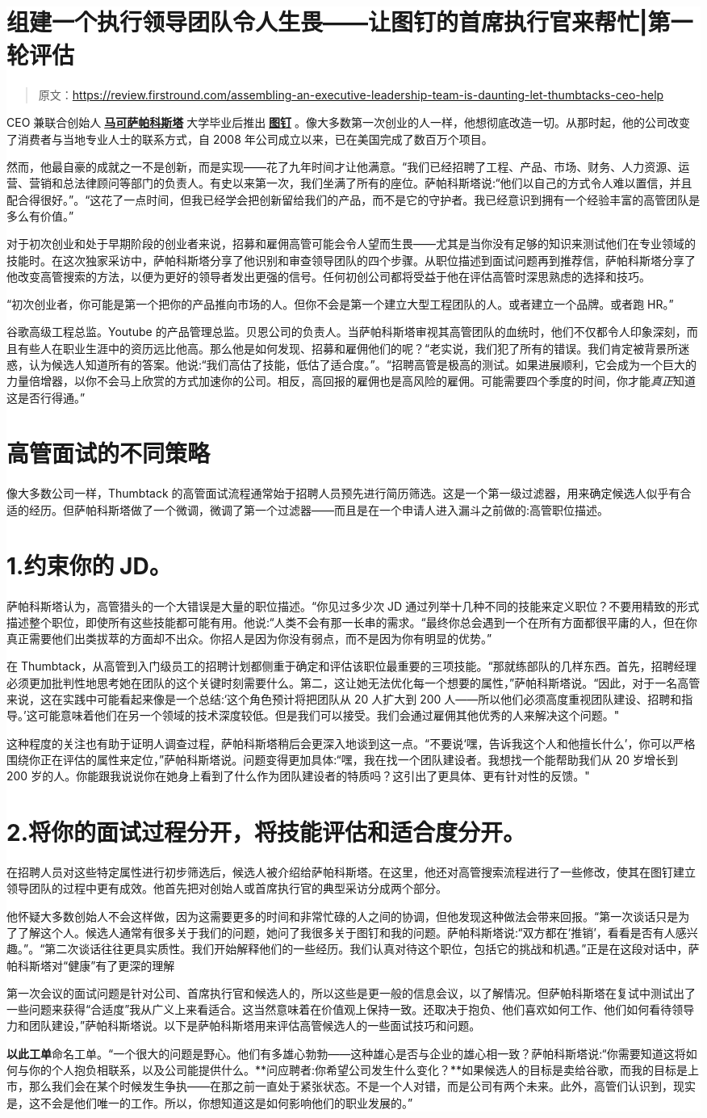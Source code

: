 # 组建一个执行领导团队令人生畏——让图钉的首席执行官来帮忙|第一轮评估

> 原文：<https://review.firstround.com/assembling-an-executive-leadership-team-is-daunting-let-thumbtacks-ceo-help>

CEO 兼联合创始人 **[马可萨帕科斯塔](https://www.linkedin.com/in/marcozappacosta/ "null")** 大学毕业后推出 **[图钉](https://www.thumbtack.com/ "null")** 。像大多数第一次创业的人一样，他想彻底改造一切。从那时起，他的公司改变了消费者与当地专业人士的联系方式，自 2008 年公司成立以来，已在美国完成了数百万个项目。

然而，他最自豪的成就之一不是创新，而是实现——花了九年时间才让他满意。“我们已经招聘了工程、产品、市场、财务、人力资源、运营、营销和总法律顾问等部门的负责人。有史以来第一次，我们坐满了所有的座位。萨帕科斯塔说:“他们以自己的方式令人难以置信，并且配合得很好。”。“这花了一点时间，但我已经学会把创新留给我们的产品，而不是它的守护者。我已经意识到拥有一个经验丰富的高管团队是多么有价值。”

对于初次创业和处于早期阶段的创业者来说，招募和雇佣高管可能会令人望而生畏——尤其是当你没有足够的知识来测试他们在专业领域的技能时。在这次独家采访中，萨帕科斯塔分享了他识别和审查领导团队的四个步骤。从职位描述到面试问题再到推荐信，萨帕科斯塔分享了他改变高管搜索的方法，以便为更好的领导者发出更强的信号。任何初创公司都将受益于他在评估高管时深思熟虑的选择和技巧。

“初次创业者，你可能是第一个把你的产品推向市场的人。但你不会是第一个建立大型工程团队的人。或者建立一个品牌。或者跑 HR。”

谷歌高级工程总监。Youtube 的产品管理总监。贝恩公司的负责人。当萨帕科斯塔审视其高管团队的血统时，他们不仅都令人印象深刻，而且有些人在职业生涯中的资历远比他高。那么他是如何发现、招募和雇佣他们的呢？“老实说，我们犯了所有的错误。我们肯定被背景所迷惑，认为候选人知道所有的答案。他说:“我们高估了技能，低估了适合度。”。“招聘高管是极高的测试。如果进展顺利，它会成为一个巨大的力量倍增器，以你不会马上欣赏的方式加速你的公司。相反，高回报的雇佣也是高风险的雇佣。可能需要四个季度的时间，你才能*真正*知道这是否行得通。”

# 高管面试的不同策略

像大多数公司一样，Thumbtack 的高管面试流程通常始于招聘人员预先进行简历筛选。这是一个第一级过滤器，用来确定候选人似乎有合适的经历。但萨帕科斯塔做了一个微调，微调了第一个过滤器——而且是在一个申请人进入漏斗之前做的:高管职位描述。

# 1.约束你的 JD。

萨帕科斯塔认为，高管猎头的一个大错误是大量的职位描述。“你见过多少次 JD 通过列举十几种不同的技能来定义职位？不要用精致的形式描述整个职位，即使所有这些技能都可能有用。他说:“人类不会有那一长串的需求。“最终你总会遇到一个在所有方面都很平庸的人，但在你真正需要他们出类拔萃的方面却不出众。你招人是因为你没有弱点，而不是因为你有明显的优势。”

在 Thumbtack，从高管到入门级员工的招聘计划都侧重于确定和评估该职位最重要的三项技能。“那就练部队的几样东西。首先，招聘经理必须更加批判性地思考她在团队的这个关键时刻需要什么。第二，这让她无法优化每一个想要的属性，”萨帕科斯塔说。“因此，对于一名高管来说，这在实践中可能看起来像是一个总结:‘这个角色预计将把团队从 20 人扩大到 200 人——所以他们必须高度重视团队建设、招聘和指导。’这可能意味着他们在另一个领域的技术深度较低。但是我们可以接受。我们会通过雇佣其他优秀的人来解决这个问题。"

这种程度的关注也有助于证明人调查过程，萨帕科斯塔稍后会更深入地谈到这一点。“不要说‘嘿，告诉我这个人和他擅长什么’，你可以严格围绕你正在评估的属性来定位，”萨帕科斯塔说。问题变得更加具体:“嘿，我在找一个团队建设者。我想找一个能帮助我们从 20 岁增长到 200 岁的人。你能跟我说说你在她身上看到了什么作为团队建设者的特质吗？这引出了更具体、更有针对性的反馈。"

# 2.将你的面试过程分开，将技能评估和适合度分开。

在招聘人员对这些特定属性进行初步筛选后，候选人被介绍给萨帕科斯塔。在这里，他还对高管搜索流程进行了一些修改，使其在图钉建立领导团队的过程中更有成效。他首先把对创始人或首席执行官的典型采访分成两个部分。

他怀疑大多数创始人不会这样做，因为这需要更多的时间和非常忙碌的人之间的协调，但他发现这种做法会带来回报。“第一次谈话只是为了了解这个人。候选人通常有很多关于我们的问题，她问了我很多关于图钉和我的问题。萨帕科斯塔说:“双方都在‘推销’，看看是否有人感兴趣。”。“第二次谈话往往更具实质性。我们开始解释他们的一些经历。我们认真对待这个职位，包括它的挑战和机遇。”正是在这段对话中，萨帕科斯塔对“健康”有了更深的理解

第一次会议的面试问题是针对公司、首席执行官和候选人的，所以这些是更一般的信息会议，以了解情况。但萨帕科斯塔在复试中测试出了一些问题来获得“合适度”我从广义上来看适合。这当然意味着在价值观上保持一致。还取决于抱负、他们喜欢如何工作、他们如何看待领导力和团队建设，”萨帕科斯塔说。以下是萨帕科斯塔用来评估高管候选人的一些面试技巧和问题。

**以此工单**命名工单。“一个很大的问题是野心。他们有多雄心勃勃——这种雄心是否与企业的雄心相一致？萨帕科斯塔说:“你需要知道这将如何与你的个人抱负相联系，以及公司能提供什么。**问应聘者:你希望公司发生什么变化？**如果候选人的目标是卖给谷歌，而我的目标是上市，那么我们会在某个时候发生争执——在那之前一直处于紧张状态。不是一个人对错，而是公司有两个未来。此外，高管们认识到，现实是，这不会是他们唯一的工作。所以，你想知道这是如何影响他们的职业发展的。”
